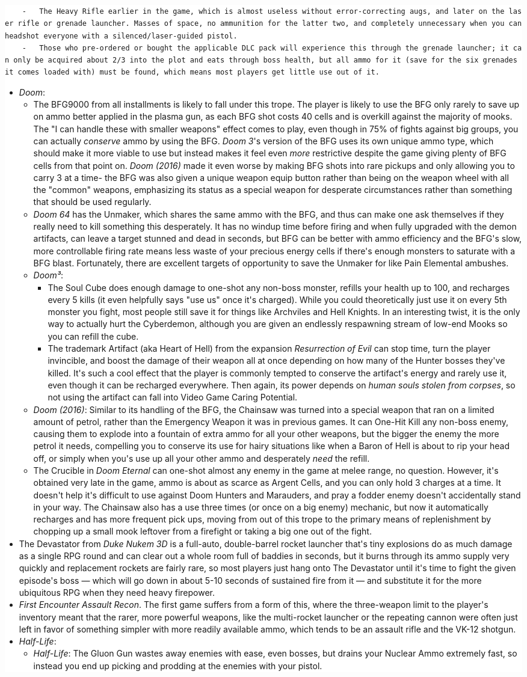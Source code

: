         -   The Heavy Rifle earlier in the game, which is almost useless without error-correcting augs, and later on the laser rifle or grenade launcher. Masses of space, no ammunition for the latter two, and completely unnecessary when you can headshot everyone with a silenced/laser-guided pistol.
        -   Those who pre-ordered or bought the applicable DLC pack will experience this through the grenade launcher; it can only be acquired about 2/3 into the plot and eats through boss health, but all ammo for it (save for the six grenades it comes loaded with) must be found, which means most players get little use out of it.
-   _Doom_:
    -   The BFG9000 from all installments is likely to fall under this trope. The player is likely to use the BFG only rarely to save up on ammo better applied in the plasma gun, as each BFG shot costs 40 cells and is overkill against the majority of mooks. The "I can handle these with smaller weapons" effect comes to play, even though in 75% of fights against big groups, you can actually _conserve_ ammo by using the BFG. _Doom 3_'s version of the BFG uses its own unique ammo type, which should make it more viable to use but instead makes it feel even _more_ restrictive despite the game giving plenty of BFG cells from that point on. _Doom (2016)_ made it even worse by making BFG shots into rare pickups and only allowing you to carry 3 at a time- the BFG was also given a unique weapon equip button rather than being on the weapon wheel with all the "common" weapons, emphasizing its status as a special weapon for desperate circumstances rather than something that should be used regularly.
    -   _Doom 64_ has the Unmaker, which shares the same ammo with the BFG, and thus can make one ask themselves if they really need to kill something this desperately. It has no windup time before firing and when fully upgraded with the demon artifacts, can leave a target stunned and dead in seconds, but BFG can be better with ammo efficiency and the BFG's slow, more controllable firing rate means less waste of your precious energy cells if there's enough monsters to saturate with a BFG blast. Fortunately, there are excellent targets of opportunity to save the Unmaker for like Pain Elemental ambushes.
    -   _Doom³_:
        -   The Soul Cube does enough damage to one-shot any non-boss monster, refills your health up to 100, and recharges every 5 kills (it even helpfully says "use us" once it's charged). While you could theoretically just use it on every 5th monster you fight, most people still save it for things like Archviles and Hell Knights. In an interesting twist, it is the only way to actually hurt the Cyberdemon, although you are given an endlessly respawning stream of low-end Mooks so you can refill the cube.
        -   The trademark Artifact (aka Heart of Hell) from the expansion _Resurrection of Evil_ can stop time, turn the player invincible, and boost the damage of their weapon all at once depending on how many of the Hunter bosses they've killed. It's such a cool effect that the player is commonly tempted to conserve the artifact's energy and rarely use it, even though it can be recharged everywhere. Then again, its power depends on _human souls stolen from corpses_, so not using the artifact can fall into Video Game Caring Potential.
    -   _Doom (2016)_: Similar to its handling of the BFG, the Chainsaw was turned into a special weapon that ran on a limited amount of petrol, rather than the Emergency Weapon it was in previous games. It can One-Hit Kill any non-boss enemy, causing them to explode into a fountain of extra ammo for all your other weapons, but the bigger the enemy the more petrol it needs, compelling you to conserve its use for hairy situations like when a Baron of Hell is about to rip your head off, or simply when you's use up all your other ammo and desperately _need_ the refill.
    -   The Crucible in _Doom Eternal_ can one-shot almost any enemy in the game at melee range, no question. However, it's obtained very late in the game, ammo is about as scarce as Argent Cells, and you can only hold 3 charges at a time. It doesn't help it's difficult to use against Doom Hunters and Marauders, and pray a fodder enemy doesn't accidentally stand in your way. The Chainsaw also has a use three times (or once on a big enemy) mechanic, but now it automatically recharges and has more frequent pick ups, moving from out of this trope to the primary means of replenishment by chopping up a small mook leftover from a firefight or taking a big one out of the fight.
-   The Devastator from _Duke Nukem 3D_ is a full-auto, double-barrel rocket launcher that's tiny explosions do as much damage as a single RPG round and can clear out a whole room full of baddies in seconds, but it burns through its ammo supply very quickly and replacement rockets are fairly rare, so most players just hang onto The Devastator until it's time to fight the given episode's boss — which will go down in about 5-10 seconds of sustained fire from it — and substitute it for the more ubiquitous RPG when they need heavy firepower.
-   _First Encounter Assault Recon_. The first game suffers from a form of this, where the three-weapon limit to the player's inventory meant that the rarer, more powerful weapons, like the multi-rocket launcher or the repeating cannon were often just left in favor of something simpler with more readily available ammo, which tends to be an assault rifle and the VK-12 shotgun.
-   _Half-Life_:
    -   _Half-Life_: The Gluon Gun wastes away enemies with ease, even bosses, but drains your Nuclear Ammo extremely fast, so instead you end up picking and prodding at the enemies with your pistol.
